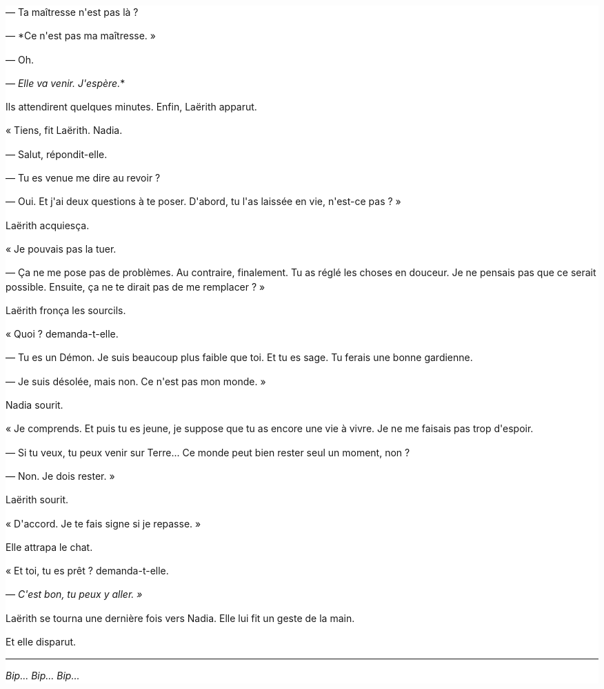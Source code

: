 — Ta maîtresse n'est pas là ?

— *Ce n'est pas ma maîtresse. »

— Oh.

— *Elle va venir. J'espère.**

Ils attendirent quelques minutes. Enfin, Laërith apparut.

« Tiens, fit Laërith. Nadia.

— Salut, répondit-elle.

— Tu es venue me dire au revoir ?

— Oui. Et j'ai deux questions à te poser. D'abord, tu l'as laissée
en vie, n'est-ce pas ? »

Laërith acquiesça.

« Je pouvais pas la tuer.

— Ça ne me pose pas de problèmes. Au contraire, finalement. Tu as
réglé les choses en douceur. Je ne pensais pas que ce serait
possible. Ensuite, ça ne te dirait pas de me remplacer ? »

Laërith fronça les sourcils.

« Quoi ? demanda-t-elle.

— Tu es un Démon. Je suis beaucoup plus faible que toi. Et tu es
sage. Tu ferais une bonne gardienne.

— Je suis désolée, mais non. Ce n'est pas mon monde. »

Nadia sourit.

« Je comprends. Et puis tu es jeune, je suppose que tu as encore une
vie à vivre. Je ne me faisais pas trop d'espoir.

— Si tu veux, tu peux venir sur Terre... Ce monde peut bien rester
seul un moment, non ?

— Non. Je dois rester. »

Laërith sourit.

« D'accord. Je te fais signe si je repasse. »

Elle attrapa le chat.

« Et toi, tu es prêt ? demanda-t-elle.

— *C'est bon, tu peux y aller. »*

Laërith se tourna une dernière fois vers Nadia. Elle lui fit un geste
de la main.

Et elle disparut.

******
*Bip... Bip... Bip...*

